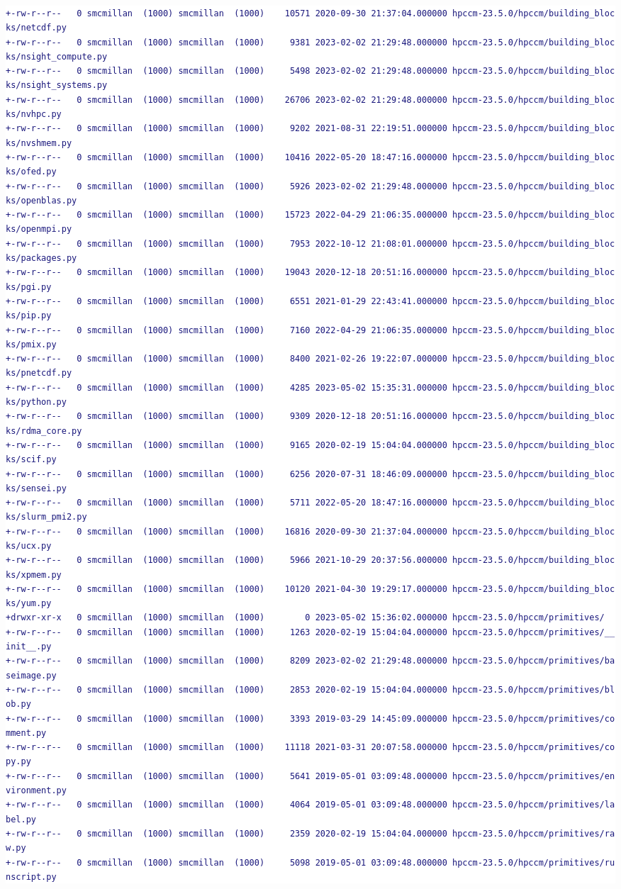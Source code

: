 ```diff
+-rw-r--r--   0 smcmillan  (1000) smcmillan  (1000)    10571 2020-09-30 21:37:04.000000 hpccm-23.5.0/hpccm/building_blocks/netcdf.py
+-rw-r--r--   0 smcmillan  (1000) smcmillan  (1000)     9381 2023-02-02 21:29:48.000000 hpccm-23.5.0/hpccm/building_blocks/nsight_compute.py
+-rw-r--r--   0 smcmillan  (1000) smcmillan  (1000)     5498 2023-02-02 21:29:48.000000 hpccm-23.5.0/hpccm/building_blocks/nsight_systems.py
+-rw-r--r--   0 smcmillan  (1000) smcmillan  (1000)    26706 2023-02-02 21:29:48.000000 hpccm-23.5.0/hpccm/building_blocks/nvhpc.py
+-rw-r--r--   0 smcmillan  (1000) smcmillan  (1000)     9202 2021-08-31 22:19:51.000000 hpccm-23.5.0/hpccm/building_blocks/nvshmem.py
+-rw-r--r--   0 smcmillan  (1000) smcmillan  (1000)    10416 2022-05-20 18:47:16.000000 hpccm-23.5.0/hpccm/building_blocks/ofed.py
+-rw-r--r--   0 smcmillan  (1000) smcmillan  (1000)     5926 2023-02-02 21:29:48.000000 hpccm-23.5.0/hpccm/building_blocks/openblas.py
+-rw-r--r--   0 smcmillan  (1000) smcmillan  (1000)    15723 2022-04-29 21:06:35.000000 hpccm-23.5.0/hpccm/building_blocks/openmpi.py
+-rw-r--r--   0 smcmillan  (1000) smcmillan  (1000)     7953 2022-10-12 21:08:01.000000 hpccm-23.5.0/hpccm/building_blocks/packages.py
+-rw-r--r--   0 smcmillan  (1000) smcmillan  (1000)    19043 2020-12-18 20:51:16.000000 hpccm-23.5.0/hpccm/building_blocks/pgi.py
+-rw-r--r--   0 smcmillan  (1000) smcmillan  (1000)     6551 2021-01-29 22:43:41.000000 hpccm-23.5.0/hpccm/building_blocks/pip.py
+-rw-r--r--   0 smcmillan  (1000) smcmillan  (1000)     7160 2022-04-29 21:06:35.000000 hpccm-23.5.0/hpccm/building_blocks/pmix.py
+-rw-r--r--   0 smcmillan  (1000) smcmillan  (1000)     8400 2021-02-26 19:22:07.000000 hpccm-23.5.0/hpccm/building_blocks/pnetcdf.py
+-rw-r--r--   0 smcmillan  (1000) smcmillan  (1000)     4285 2023-05-02 15:35:31.000000 hpccm-23.5.0/hpccm/building_blocks/python.py
+-rw-r--r--   0 smcmillan  (1000) smcmillan  (1000)     9309 2020-12-18 20:51:16.000000 hpccm-23.5.0/hpccm/building_blocks/rdma_core.py
+-rw-r--r--   0 smcmillan  (1000) smcmillan  (1000)     9165 2020-02-19 15:04:04.000000 hpccm-23.5.0/hpccm/building_blocks/scif.py
+-rw-r--r--   0 smcmillan  (1000) smcmillan  (1000)     6256 2020-07-31 18:46:09.000000 hpccm-23.5.0/hpccm/building_blocks/sensei.py
+-rw-r--r--   0 smcmillan  (1000) smcmillan  (1000)     5711 2022-05-20 18:47:16.000000 hpccm-23.5.0/hpccm/building_blocks/slurm_pmi2.py
+-rw-r--r--   0 smcmillan  (1000) smcmillan  (1000)    16816 2020-09-30 21:37:04.000000 hpccm-23.5.0/hpccm/building_blocks/ucx.py
+-rw-r--r--   0 smcmillan  (1000) smcmillan  (1000)     5966 2021-10-29 20:37:56.000000 hpccm-23.5.0/hpccm/building_blocks/xpmem.py
+-rw-r--r--   0 smcmillan  (1000) smcmillan  (1000)    10120 2021-04-30 19:29:17.000000 hpccm-23.5.0/hpccm/building_blocks/yum.py
+drwxr-xr-x   0 smcmillan  (1000) smcmillan  (1000)        0 2023-05-02 15:36:02.000000 hpccm-23.5.0/hpccm/primitives/
+-rw-r--r--   0 smcmillan  (1000) smcmillan  (1000)     1263 2020-02-19 15:04:04.000000 hpccm-23.5.0/hpccm/primitives/__init__.py
+-rw-r--r--   0 smcmillan  (1000) smcmillan  (1000)     8209 2023-02-02 21:29:48.000000 hpccm-23.5.0/hpccm/primitives/baseimage.py
+-rw-r--r--   0 smcmillan  (1000) smcmillan  (1000)     2853 2020-02-19 15:04:04.000000 hpccm-23.5.0/hpccm/primitives/blob.py
+-rw-r--r--   0 smcmillan  (1000) smcmillan  (1000)     3393 2019-03-29 14:45:09.000000 hpccm-23.5.0/hpccm/primitives/comment.py
+-rw-r--r--   0 smcmillan  (1000) smcmillan  (1000)    11118 2021-03-31 20:07:58.000000 hpccm-23.5.0/hpccm/primitives/copy.py
+-rw-r--r--   0 smcmillan  (1000) smcmillan  (1000)     5641 2019-05-01 03:09:48.000000 hpccm-23.5.0/hpccm/primitives/environment.py
+-rw-r--r--   0 smcmillan  (1000) smcmillan  (1000)     4064 2019-05-01 03:09:48.000000 hpccm-23.5.0/hpccm/primitives/label.py
+-rw-r--r--   0 smcmillan  (1000) smcmillan  (1000)     2359 2020-02-19 15:04:04.000000 hpccm-23.5.0/hpccm/primitives/raw.py
+-rw-r--r--   0 smcmillan  (1000) smcmillan  (1000)     5098 2019-05-01 03:09:48.000000 hpccm-23.5.0/hpccm/primitives/runscript.py
```